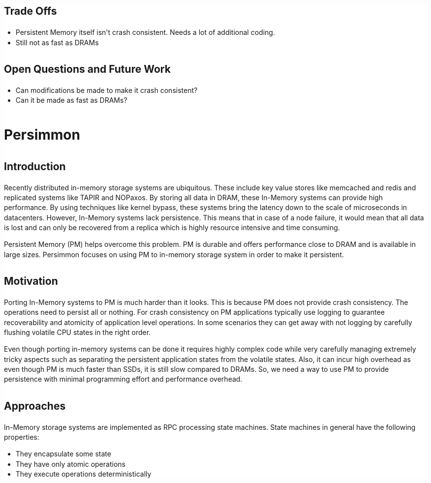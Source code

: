 ## Trade Offs
-   Persistent Memory itself isn't crash consistent. Needs a lot of additional coding.
-   Still not as fast as DRAMs

## Open Questions and Future Work
-   Can modifications be made to make it crash consistent?
-   Can it be made as fast as DRAMs?





# Persimmon

## Introduction
Recently distributed in-memory storage systems are ubiquitous. These include key value stores 
like memcached and redis and replicated systems like TAPIR and NOPaxos. By storing all data in
DRAM, these In-Memory systems can provide high performance. By using techniques like kernel bypass,
these systems bring the latency down to the scale of microseconds in datacenters. However,
In-Memory systems lack persistence. This means that in case of a node failure, it would mean that all
data is lost and can only be recovered from a replica which is highly resource intensive and time
consuming.

Persistent Memory (PM) helps overcome this problem. PM is durable and offers performance close to
DRAM and is available in large sizes. Persimmon focuses on using PM to in-memory storage system in
order to make it persistent.

## Motivation
Porting In-Memory systems to PM is much harder than it looks. This is because PM does not provide
crash consistency. The operations need to persist all or nothing. For crash consistency on PM 
applications typically use logging to guarantee recoverability and atomicity of application level 
operations. In some scenarios they can get away with not logging by carefully flushing volatile 
CPU states in the right order. 

Even though porting in-memory systems can be done it requires highly complex code while very carefully
managing extremely tricky aspects such as separating the persistent application states from the 
volatile states. Also, it can incur high overhead as even though PM is much faster than SSDs, it is 
still slow compared to DRAMs. So, we need a way to use PM to provide persistence with minimal programming
effort and performance overhead.

## Approaches
In-Memory storage systems are implemented as RPC processing state machines. State machines in general
have the following properties:
-   They encapsulate some state
-   They have only atomic operations
-   They execute operations deterministically
